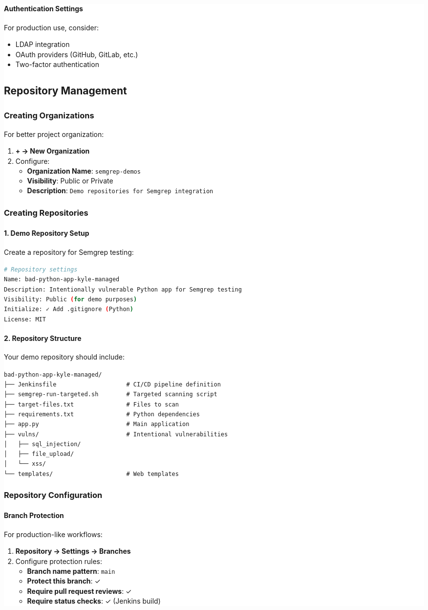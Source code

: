 #### Authentication Settings
For production use, consider:
- LDAP integration
- OAuth providers (GitHub, GitLab, etc.)
- Two-factor authentication

## Repository Management

### Creating Organizations
For better project organization:
1. **+ → New Organization**
2. Configure:
   - **Organization Name**: `semgrep-demos`
   - **Visibility**: Public or Private
   - **Description**: `Demo repositories for Semgrep integration`

### Creating Repositories

#### 1. Demo Repository Setup
Create a repository for Semgrep testing:
```bash
# Repository settings
Name: bad-python-app-kyle-managed
Description: Intentionally vulnerable Python app for Semgrep testing
Visibility: Public (for demo purposes)
Initialize: ✓ Add .gitignore (Python)
License: MIT
```

#### 2. Repository Structure
Your demo repository should include:
```
bad-python-app-kyle-managed/
├── Jenkinsfile                    # CI/CD pipeline definition
├── semgrep-run-targeted.sh        # Targeted scanning script
├── target-files.txt               # Files to scan
├── requirements.txt               # Python dependencies
├── app.py                         # Main application
├── vulns/                         # Intentional vulnerabilities
│   ├── sql_injection/
│   ├── file_upload/
│   └── xss/
└── templates/                     # Web templates
```

### Repository Configuration

#### Branch Protection
For production-like workflows:
1. **Repository → Settings → Branches**
2. Configure protection rules:
   - **Branch name pattern**: `main`
   - **Protect this branch**: ✓
   - **Require pull request reviews**: ✓
   - **Require status checks**: ✓ (Jenkins build)
